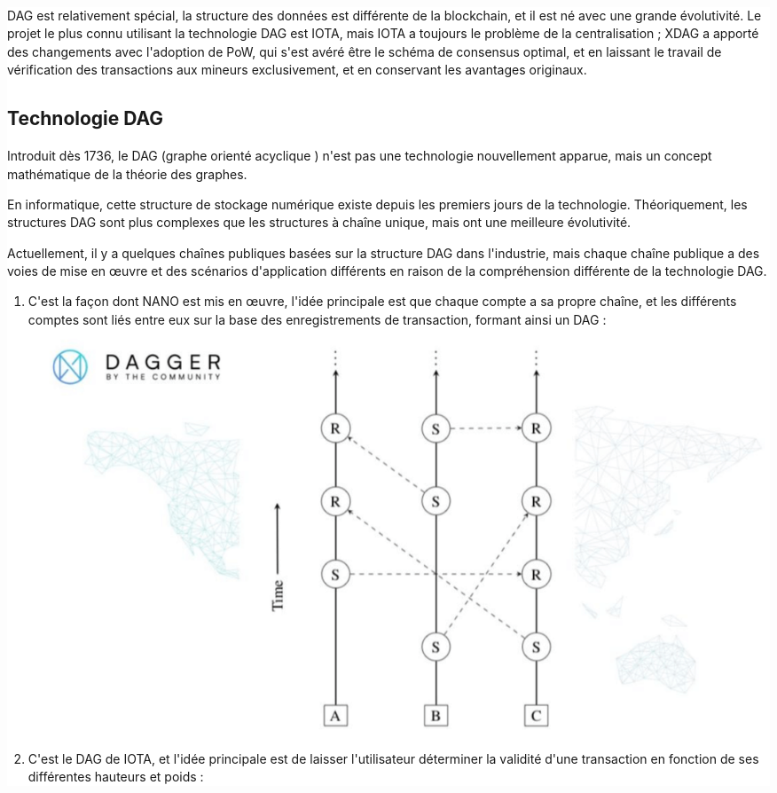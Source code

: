 DAG est relativement spécial, la structure des données est différente de la blockchain, et il est né avec une grande évolutivité. Le projet le plus connu utilisant la technologie DAG est IOTA, mais IOTA a toujours le problème de la centralisation ; XDAG a apporté des changements avec l'adoption de PoW, qui s'est avéré être le schéma de consensus optimal, et en laissant le travail de vérification des transactions aux mineurs exclusivement, et en conservant les avantages originaux.

## Technologie DAG

Introduit dès 1736, le DAG (graphe orienté acyclique ) n'est pas une technologie nouvellement apparue, mais un concept mathématique de la théorie des graphes.

En informatique, cette structure de stockage numérique existe depuis les premiers jours de la technologie. Théoriquement, les structures DAG sont plus complexes que les structures à chaîne unique, mais ont une meilleure évolutivité.

Actuellement, il y a quelques chaînes publiques basées sur la structure DAG dans l'industrie, mais chaque chaîne publique a des voies de mise en œuvre et des scénarios d'application différents en raison de la compréhension différente de la technologie DAG.

1. C'est la façon dont NANO est mis en œuvre, l'idée principale est que chaque compte a sa propre chaîne, et les différents comptes sont liés entre eux sur la base des enregistrements de transaction, formant ainsi un DAG :
![](img/xdag/XDAG_third.png)
2. C'est le DAG de IOTA, et l'idée principale est de laisser l'utilisateur déterminer la validité d'une transaction en fonction de ses différentes hauteurs et poids :